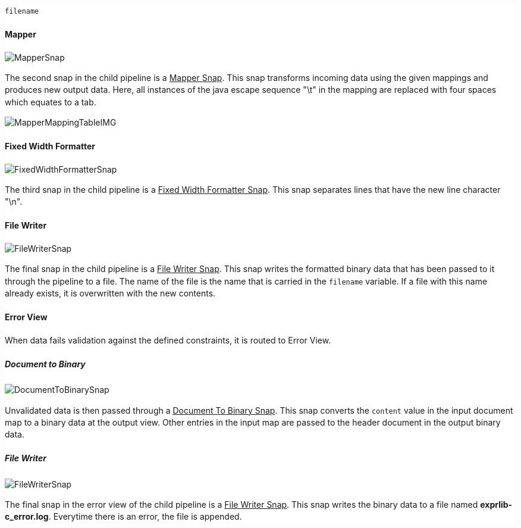 ```filename```

#### Mapper

![MapperSnap](./readmeImages/MapperSnap.png)

The second snap in the child pipeline is a [Mapper Snap](https://docs-snaplogic.atlassian.net/wiki/spaces/SD/pages/1438286/Mapper). This snap transforms incoming data using the given mappings and produces new output data. Here, all instances of the java escape sequence "\t" in the mapping are replaced with four spaces which equates to a tab.

![MapperMappingTableIMG](./readmeImages/MapperMappingTableIMG.png)

#### Fixed Width Formatter

![FixedWidthFormatterSnap](./readmeImages/FixedWidthFormatterSnap.png)

The third snap in the child pipeline is a [Fixed Width Formatter Snap](https://docs-snaplogic.atlassian.net/wiki/spaces/SD/pages/1439009/Fixed+Width+Formatter). This snap separates lines that have the new line character "\n". 

#### File Writer

![FileWriterSnap](./readmeImages/FileWriterSnap.png)

The final snap in the child pipeline is a [File Writer Snap](https://docs-snaplogic.atlassian.net/wiki/spaces/SD/pages/1438927/File+Writer). This snap writes the formatted binary data that has been passed to it through the pipeline to a file. The name of the file is the name that is carried in the `filename` variable. If a file with this name already exists, it is overwritten with the new contents. 

#### Error View

When data fails validation against the defined constraints, it is routed to Error View.

##### Document to Binary

![DocumentToBinarySnap](./readmeImages/DocumentToBinarySnap.png)

Unvalidated data is then passed through a [Document To Binary Snap](https://docs-snaplogic.atlassian.net/wiki/spaces/SD/pages/1438976/Document+to+Binary). This snap converts the `content` value in the input document map to a binary data at the output view. Other entries in the input map are passed to the header document in the output binary data.

##### File Writer

![FileWriterSnap](./readmeImages/FileWriterSnap.png)

The final snap in the error view of the child pipeline is a [File Writer Snap](https://docs-snaplogic.atlassian.net/wiki/spaces/SD/pages/1438927/File+Writer). This snap writes the binary data to a file named **exprlib-c_error.log**. Everytime there is an error, the file is appended. 
